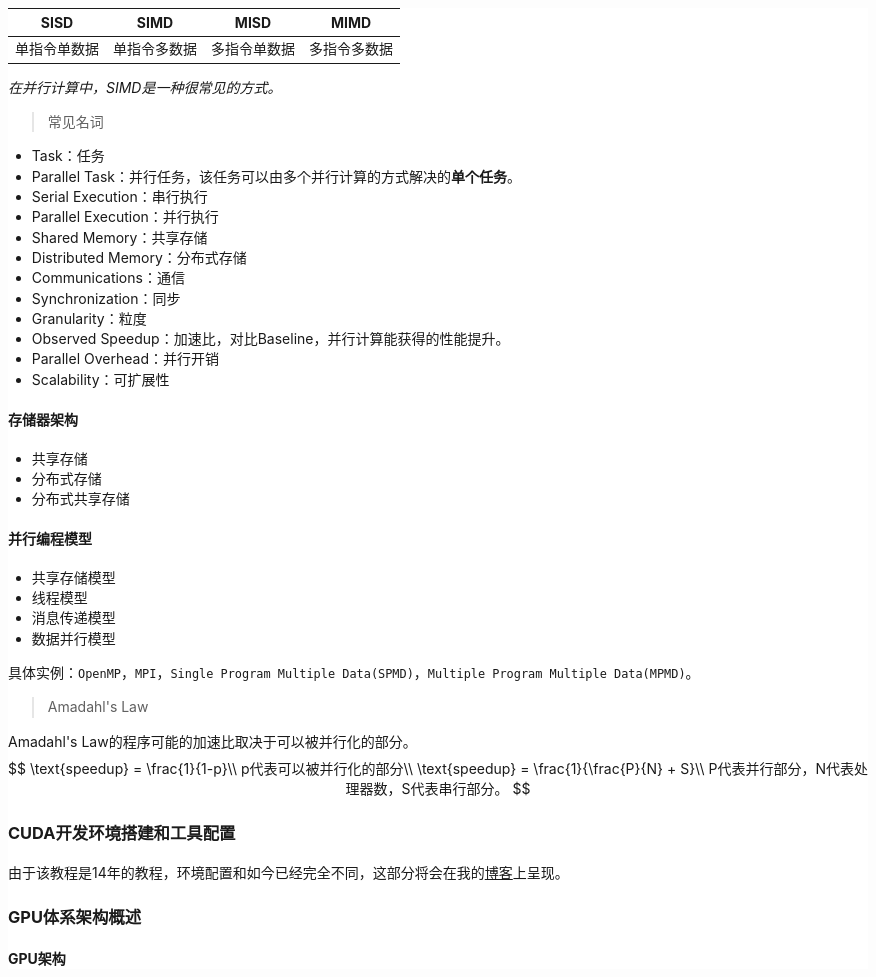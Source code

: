 |     SISD     |     SIMD     |     MISD     |     MIMD     |
| :----------: | :----------: | :----------: | :----------: |
| 单指令单数据 | 单指令多数据 | 多指令单数据 | 多指令多数据 |

*在并行计算中，SIMD是一种很常见的方式。*

> 常见名词

* Task：任务
* Parallel Task：并行任务，该任务可以由多个并行计算的方式解决的**单个任务**。
* Serial Execution：串行执行
* Parallel Execution：并行执行
* Shared Memory：共享存储
* Distributed Memory：分布式存储
* Communications：通信
* Synchronization：同步
* Granularity：粒度
* Observed Speedup：加速比，对比Baseline，并行计算能获得的性能提升。
* Parallel Overhead：并行开销
* Scalability：可扩展性

#### 存储器架构

* 共享存储
* 分布式存储
* 分布式共享存储

#### 并行编程模型

* 共享存储模型
* 线程模型
* 消息传递模型
* 数据并行模型

具体实例：`OpenMP`，`MPI`，`Single Program Multiple Data(SPMD)`，`Multiple Program Multiple Data(MPMD)`。

> Amadahl's Law

Amadahl's Law的程序可能的加速比取决于可以被并行化的部分。
$$
\text{speedup} = \frac{1}{1-p}\\
p代表可以被并行化的部分\\
\text{speedup} = \frac{1}{\frac{P}{N} + S}\\
P代表并行部分，N代表处理器数，S代表串行部分。
$$

### CUDA开发环境搭建和工具配置

由于该教程是14年的教程，环境配置和如今已经完全不同，这部分将会在我的[博客](https://caixiongjiang.github.io/blog/2023/hpc/ubuntu%E5%AE%89%E8%A3%85cuda%E5%BC%80%E5%8F%91%E7%8E%AF%E5%A2%83/)上呈现。

### GPU体系架构概述

#### GPU架构
